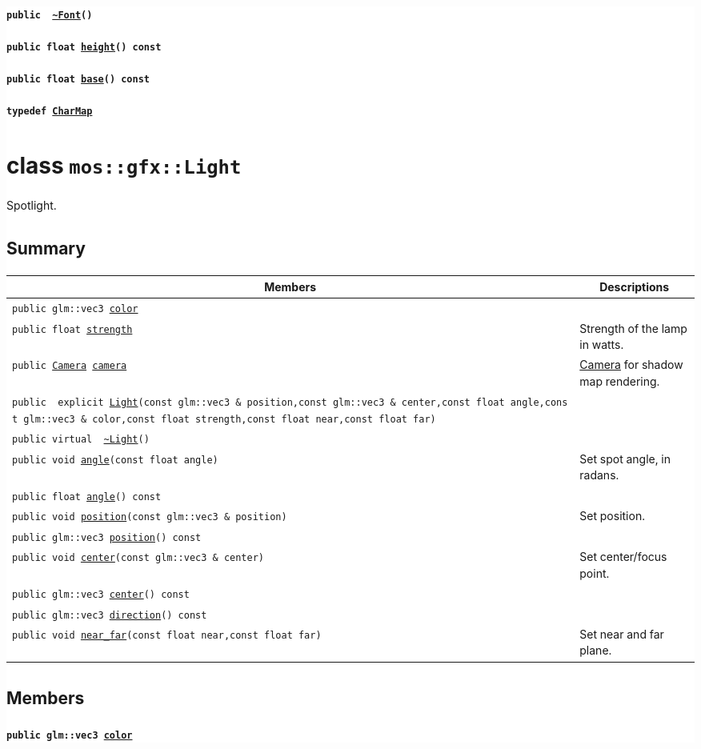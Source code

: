 #### `public  `[`~Font`](#classmos_1_1gfx_1_1Font_1afaa80a390b383e37b9c677081e1c191c)`()` 

#### `public float `[`height`](#classmos_1_1gfx_1_1Font_1aa5d6adc813a89ebca548c6f7e32bea00)`() const` 

#### `public float `[`base`](#classmos_1_1gfx_1_1Font_1aeec9cc9bae9cc74b4eaa4a353ca6ebac)`() const` 

#### `typedef `[`CharMap`](#classmos_1_1gfx_1_1Font_1abd108cb8ada18370b83d1f798be46d20) 

# class `mos::gfx::Light` 

Spotlight.

## Summary

 Members                        | Descriptions                                
--------------------------------|---------------------------------------------
`public glm::vec3 `[`color`](#classmos_1_1gfx_1_1Light_1a098614424fd86b98f4bc6b843db18a05) | 
`public float `[`strength`](#classmos_1_1gfx_1_1Light_1a5af6106c3843916ee943eecf4efe6a8a) | Strength of the lamp in watts.
`public `[`Camera`](#classmos_1_1gfx_1_1Camera)` `[`camera`](#classmos_1_1gfx_1_1Light_1aaacd4a39ff42cbb55af1c398fb6a9347) | [Camera](#classmos_1_1gfx_1_1Camera) for shadow map rendering.
`public  explicit `[`Light`](#classmos_1_1gfx_1_1Light_1a70ef9d61321a9839cdc5848319b87ffe)`(const glm::vec3 & position,const glm::vec3 & center,const float angle,const glm::vec3 & color,const float strength,const float near,const float far)` | 
`public virtual  `[`~Light`](#classmos_1_1gfx_1_1Light_1a8f682ec6664dc9869edbb915bd8c2085)`()` | 
`public void `[`angle`](#classmos_1_1gfx_1_1Light_1aa81a46fe66ace4ed5c374c2aba31e36a)`(const float angle)` | Set spot angle, in radans.
`public float `[`angle`](#classmos_1_1gfx_1_1Light_1a4e6533c02cd9aff2ae63fbf3d06ed2a1)`() const` | 
`public void `[`position`](#classmos_1_1gfx_1_1Light_1a08798cb4d85ef81a8d07f1aa44017233)`(const glm::vec3 & position)` | Set position.
`public glm::vec3 `[`position`](#classmos_1_1gfx_1_1Light_1aa6f650a461a28d9d9466f60109e21c36)`() const` | 
`public void `[`center`](#classmos_1_1gfx_1_1Light_1aa84b55e6bc57833ce732a8a4688f9c47)`(const glm::vec3 & center)` | Set center/focus point.
`public glm::vec3 `[`center`](#classmos_1_1gfx_1_1Light_1aaa0d715e314e2be7d5290ecf702e813b)`() const` | 
`public glm::vec3 `[`direction`](#classmos_1_1gfx_1_1Light_1afd7e31e2adca30413718dccfef410c28)`() const` | 
`public void `[`near_far`](#classmos_1_1gfx_1_1Light_1adc14ff0dbf9ca62c86c0792c19c3e83a)`(const float near,const float far)` | Set near and far plane.

## Members

#### `public glm::vec3 `[`color`](#classmos_1_1gfx_1_1Light_1a098614424fd86b98f4bc6b843db18a05) 
